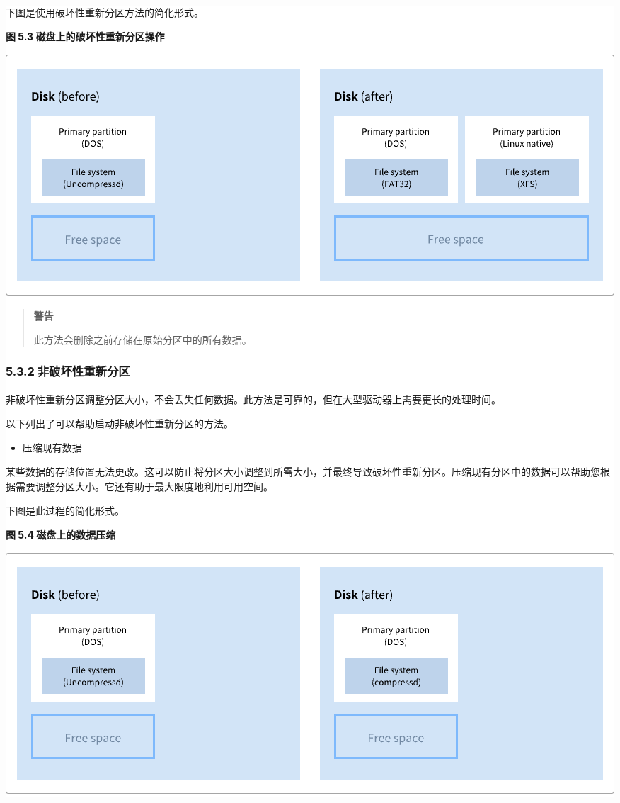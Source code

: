 下图是使用破坏性重新分区方法的简化形式。

**图 5.3 磁盘上的破坏性重新分区操作**

![破坏性重新分区](./images/19-3.png)

> **警告**
> 
> 此方法会删除之前存储在原始分区中的所有数据。

### 5.3.2 非破坏性重新分区

非破坏性重新分区调整分区大小，不会丢失任何数据。此方法是可靠的，但在大型驱动器上需要更长的处理时间。

以下列出了可以帮助启动非破坏性重新分区的方法。

- 压缩现有数据

某些数据的存储位置无法更改。这可以防止将分区大小调整到所需大小，并最终导致破坏性重新分区。压缩现有分区中的数据可以帮助您根据需要调整分区大小。它还有助于最大限度地利用可用空间。

下图是此过程的简化形式。

**图 5.4 磁盘上的数据压缩**

![数据压缩](./images/19-4.png)
